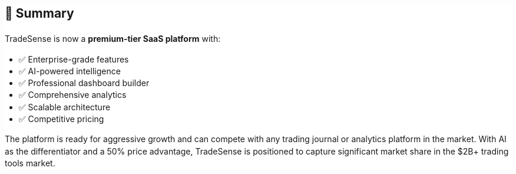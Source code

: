 ## 🎉 Summary

TradeSense is now a **premium-tier SaaS platform** with:
- ✅ Enterprise-grade features
- ✅ AI-powered intelligence
- ✅ Professional dashboard builder
- ✅ Comprehensive analytics
- ✅ Scalable architecture
- ✅ Competitive pricing

The platform is ready for aggressive growth and can compete with any trading journal or analytics platform in the market. With AI as the differentiator and a 50% price advantage, TradeSense is positioned to capture significant market share in the $2B+ trading tools market.